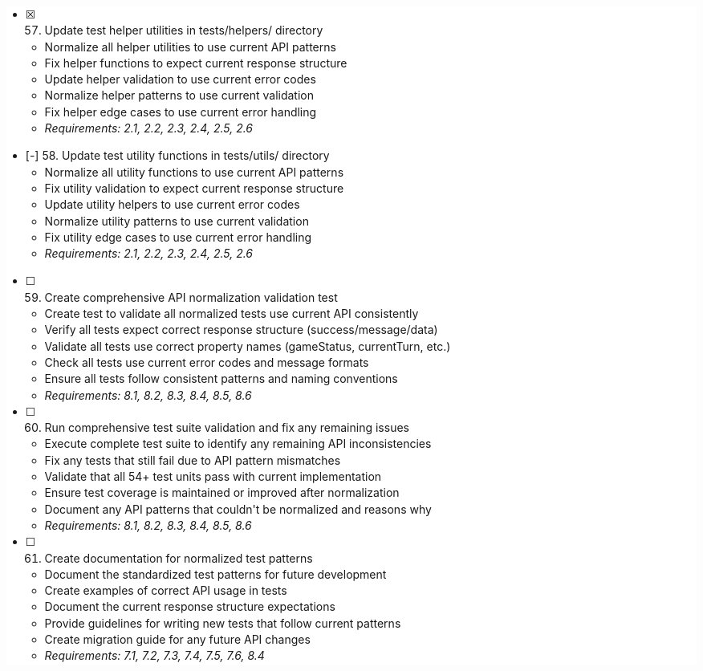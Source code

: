 - [x] 57. Update test helper utilities in tests/helpers/ directory
  - Normalize all helper utilities to use current API patterns
  - Fix helper functions to expect current response structure
  - Update helper validation to use current error codes
  - Normalize helper patterns to use current validation
  - Fix helper edge cases to use current error handling
  - _Requirements: 2.1, 2.2, 2.3, 2.4, 2.5, 2.6_

- [-] 58. Update test utility functions in tests/utils/ directory
  - Normalize all utility functions to use current API patterns
  - Fix utility validation to expect current response structure
  - Update utility helpers to use current error codes
  - Normalize utility patterns to use current validation
  - Fix utility edge cases to use current error handling
  - _Requirements: 2.1, 2.2, 2.3, 2.4, 2.5, 2.6_

- [ ] 59. Create comprehensive API normalization validation test
  - Create test to validate all normalized tests use current API consistently
  - Verify all tests expect correct response structure (success/message/data)
  - Validate all tests use correct property names (gameStatus, currentTurn, etc.)
  - Check all tests use current error codes and message formats
  - Ensure all tests follow consistent patterns and naming conventions
  - _Requirements: 8.1, 8.2, 8.3, 8.4, 8.5, 8.6_

- [ ] 60. Run comprehensive test suite validation and fix any remaining issues
  - Execute complete test suite to identify any remaining API inconsistencies
  - Fix any tests that still fail due to API pattern mismatches
  - Validate that all 54+ test units pass with current implementation
  - Ensure test coverage is maintained or improved after normalization
  - Document any API patterns that couldn't be normalized and reasons why
  - _Requirements: 8.1, 8.2, 8.3, 8.4, 8.5, 8.6_

- [ ] 61. Create documentation for normalized test patterns
  - Document the standardized test patterns for future development
  - Create examples of correct API usage in tests
  - Document the current response structure expectations
  - Provide guidelines for writing new tests that follow current patterns
  - Create migration guide for any future API changes
  - _Requirements: 7.1, 7.2, 7.3, 7.4, 7.5, 7.6, 8.4_